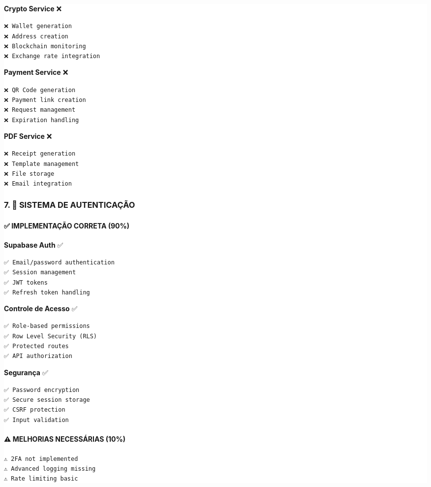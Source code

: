 **Crypto Service** ❌
```
❌ Wallet generation
❌ Address creation
❌ Blockchain monitoring
❌ Exchange rate integration
```

**Payment Service** ❌
```
❌ QR Code generation
❌ Payment link creation
❌ Request management
❌ Expiration handling
```

**PDF Service** ❌
```
❌ Receipt generation
❌ Template management
❌ File storage
❌ Email integration
```

### 7. 🔐 SISTEMA DE AUTENTICAÇÃO

#### ✅ **IMPLEMENTAÇÃO CORRETA (90%)**

**Supabase Auth** ✅
```
✅ Email/password authentication
✅ Session management
✅ JWT tokens
✅ Refresh token handling
```

**Controle de Acesso** ✅
```
✅ Role-based permissions
✅ Row Level Security (RLS)
✅ Protected routes
✅ API authorization
```

**Segurança** ✅
```
✅ Password encryption
✅ Secure session storage
✅ CSRF protection
✅ Input validation
```

#### ⚠️ **MELHORIAS NECESSÁRIAS (10%)**

```
⚠️ 2FA not implemented
⚠️ Advanced logging missing
⚠️ Rate limiting basic
```
